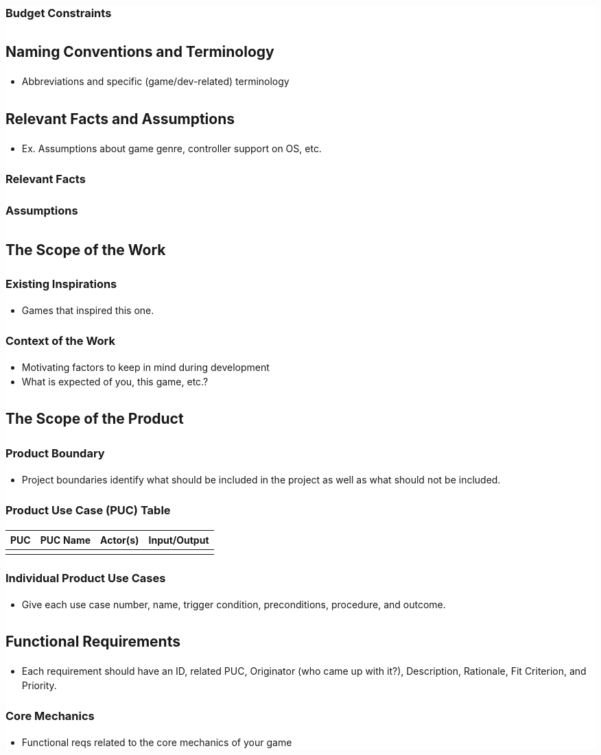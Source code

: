 ### Budget Constraints


## Naming Conventions and Terminology
- Abbreviations and specific (game/dev-related) terminology


## Relevant Facts and Assumptions
- Ex. Assumptions about game genre, controller support on OS, etc.

### Relevant Facts

### Assumptions


## The Scope of the Work

### Existing Inspirations
- Games that inspired this one.

### Context of the Work
- Motivating factors to keep in mind during development 
- What is expected of you, this game, etc.?


## The Scope of the Product

### Product Boundary
- Project boundaries identify what should be included in the project as well as what should not be included. 

### Product Use Case (PUC) Table
| PUC | PUC Name | Actor(s) | Input/Output |
|:---:|----------|----------|--------------|
| | | | |

### Individual Product Use Cases
- Give each use case number, name, trigger condition, preconditions, procedure, and outcome.


## Functional Requirements
- Each requirement should have an ID, related PUC, Originator (who came up with it?), 
Description, Rationale, Fit Criterion, and Priority.

### Core Mechanics
- Functional reqs related to the core mechanics of your game
